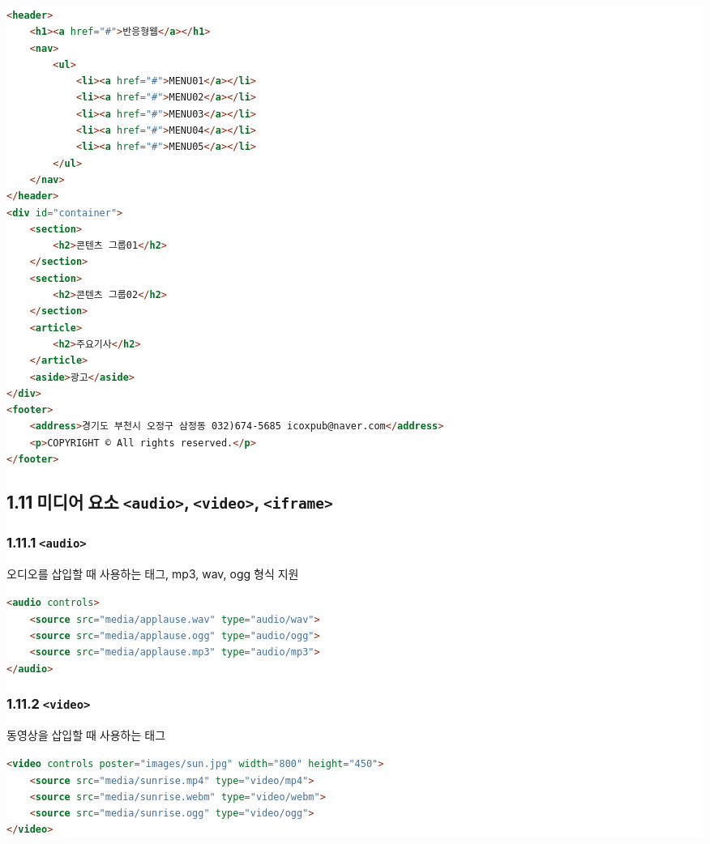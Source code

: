 ```html
<header>
    <h1><a href="#">반응형웹</a></h1>
    <nav>
        <ul>
            <li><a href="#">MENU01</a></li>
            <li><a href="#">MENU02</a></li>
            <li><a href="#">MENU03</a></li>
            <li><a href="#">MENU04</a></li>
            <li><a href="#">MENU05</a></li>
        </ul>
    </nav>
</header>
<div id="container">
    <section>
        <h2>콘텐츠 그룹01</h2>
    </section>
    <section>
        <h2>콘텐츠 그룹02</h2>
    </section>
    <article>
        <h2>주요기사</h2>
    </article>
    <aside>광고</aside>
</div>
<footer>
    <address>경기도 부천시 오정구 삼정동 032)674-5685 icoxpub@naver.com</address>
    <p>COPYRIGHT © All rights reserved.</p>
</footer>
```

## 1.11 미디어 요소 **`<audio>`**, **`<video>`**, **`<iframe>`**

### 1.11.1 **`<audio>`**

오디오를 삽입할 때 사용하는 태그, mp3, wav, ogg 형식 지원

```html
<audio controls>
    <source src="media/applause.wav" type="audio/wav">
    <source src="media/applause.ogg" type="audio/ogg">
    <source src="media/applause.mp3" type="audio/mp3">
</audio>
```

### 1.11.2 **`<video>`**

동영상을 삽입할 때 사용하는 태그

```html
<video controls poster="images/sun.jpg" width="800" height="450">
    <source src="media/sunrise.mp4" type="video/mp4">
    <source src="media/sunrise.webm" type="video/webm">
    <source src="media/sunrise.ogg" type="video/ogg">
</video>
```
